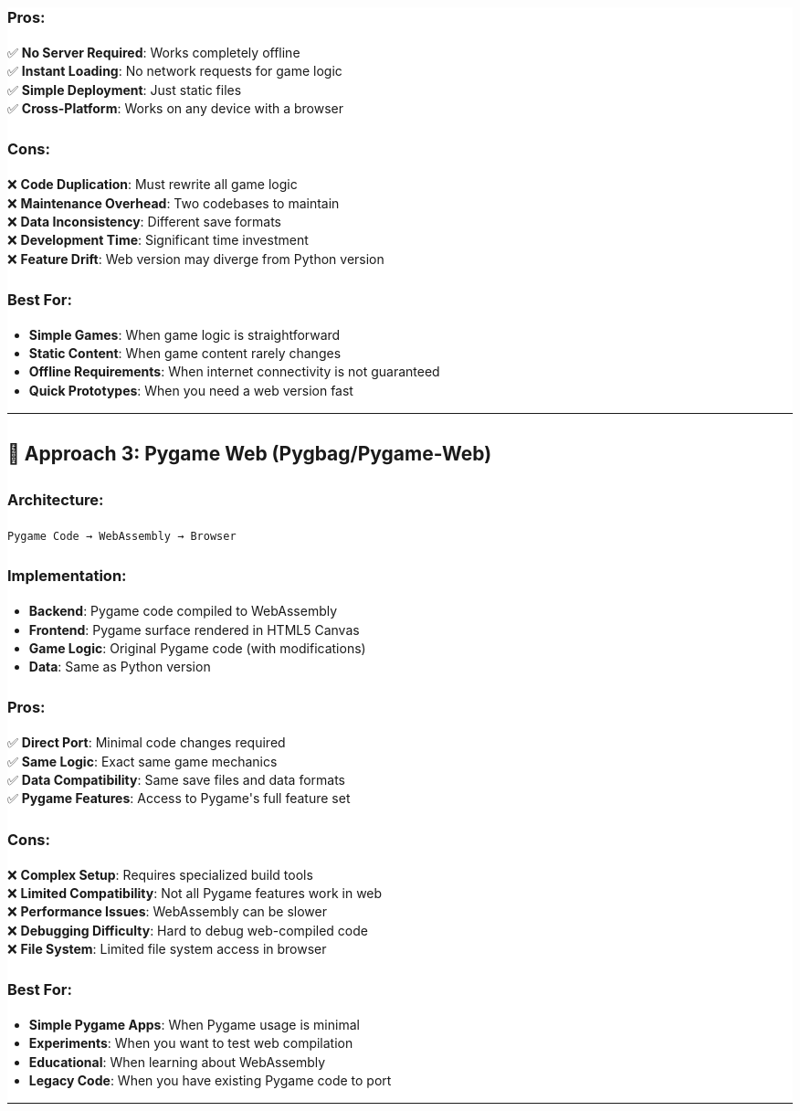 ### **Pros:**
✅ **No Server Required**: Works completely offline  
✅ **Instant Loading**: No network requests for game logic  
✅ **Simple Deployment**: Just static files  
✅ **Cross-Platform**: Works on any device with a browser  

### **Cons:**
❌ **Code Duplication**: Must rewrite all game logic  
❌ **Maintenance Overhead**: Two codebases to maintain  
❌ **Data Inconsistency**: Different save formats  
❌ **Development Time**: Significant time investment  
❌ **Feature Drift**: Web version may diverge from Python version  

### **Best For:**
- **Simple Games**: When game logic is straightforward
- **Static Content**: When game content rarely changes
- **Offline Requirements**: When internet connectivity is not guaranteed
- **Quick Prototypes**: When you need a web version fast

---

## 🎯 **Approach 3: Pygame Web (Pygbag/Pygame-Web)**

### **Architecture:**
```
Pygame Code → WebAssembly → Browser
```

### **Implementation:**
- **Backend**: Pygame code compiled to WebAssembly
- **Frontend**: Pygame surface rendered in HTML5 Canvas
- **Game Logic**: Original Pygame code (with modifications)
- **Data**: Same as Python version

### **Pros:**
✅ **Direct Port**: Minimal code changes required  
✅ **Same Logic**: Exact same game mechanics  
✅ **Data Compatibility**: Same save files and data formats  
✅ **Pygame Features**: Access to Pygame's full feature set  

### **Cons:**
❌ **Complex Setup**: Requires specialized build tools  
❌ **Limited Compatibility**: Not all Pygame features work in web  
❌ **Performance Issues**: WebAssembly can be slower  
❌ **Debugging Difficulty**: Hard to debug web-compiled code  
❌ **File System**: Limited file system access in browser  

### **Best For:**
- **Simple Pygame Apps**: When Pygame usage is minimal
- **Experiments**: When you want to test web compilation
- **Educational**: When learning about WebAssembly
- **Legacy Code**: When you have existing Pygame code to port

---
